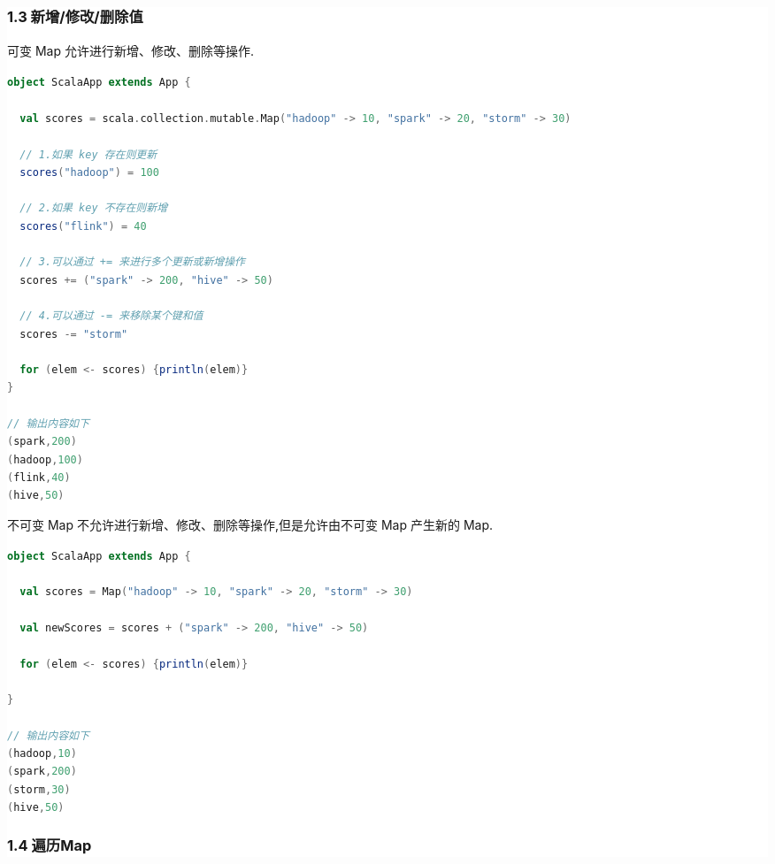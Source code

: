 ### 1.3 新增/修改/删除值

可变 Map 允许进行新增、修改、删除等操作.

```scala
object ScalaApp extends App {

  val scores = scala.collection.mutable.Map("hadoop" -> 10, "spark" -> 20, "storm" -> 30)

  // 1.如果 key 存在则更新
  scores("hadoop") = 100

  // 2.如果 key 不存在则新增
  scores("flink") = 40

  // 3.可以通过 += 来进行多个更新或新增操作
  scores += ("spark" -> 200, "hive" -> 50)

  // 4.可以通过 -= 来移除某个键和值
  scores -= "storm"

  for (elem <- scores) {println(elem)}
}

// 输出内容如下
(spark,200)
(hadoop,100)
(flink,40)
(hive,50)
```

不可变 Map 不允许进行新增、修改、删除等操作,但是允许由不可变 Map 产生新的 Map.

```scala
object ScalaApp extends App {

  val scores = Map("hadoop" -> 10, "spark" -> 20, "storm" -> 30)

  val newScores = scores + ("spark" -> 200, "hive" -> 50)

  for (elem <- scores) {println(elem)}

}

// 输出内容如下
(hadoop,10)
(spark,200)
(storm,30)
(hive,50)
```

### 1.4 遍历Map
